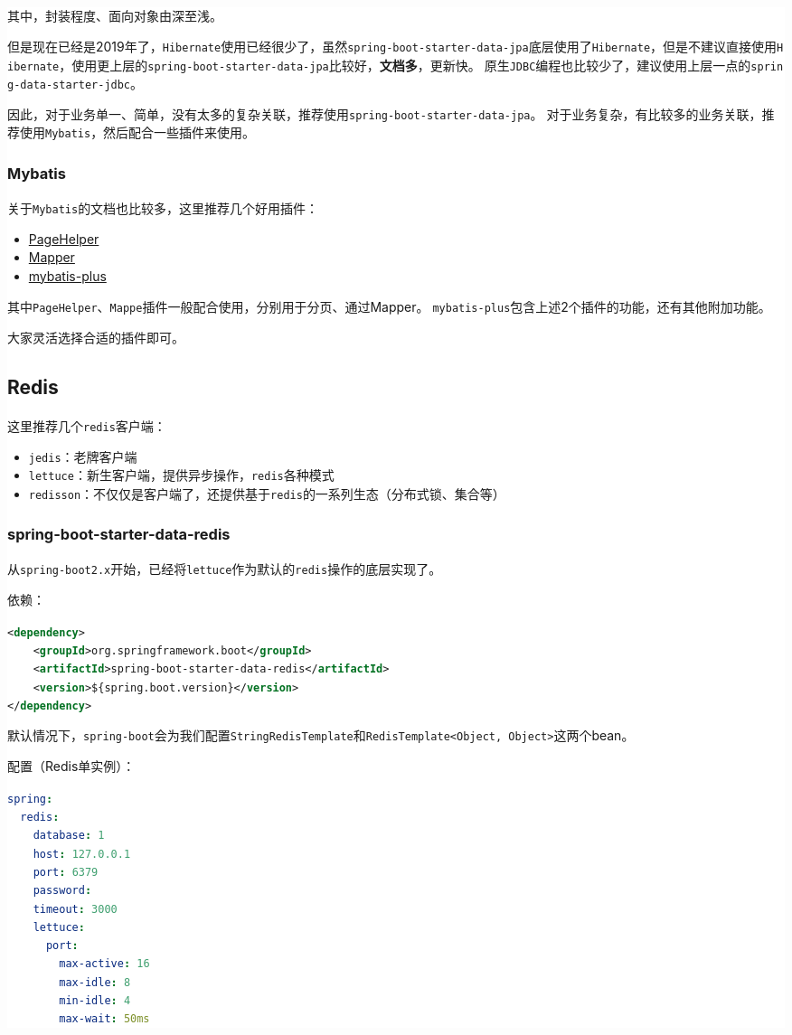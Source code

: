 其中，封装程度、面向对象由深至浅。

但是现在已经是2019年了，`Hibernate`使用已经很少了，虽然`spring-boot-starter-data-jpa`底层使用了`Hibernate`，但是不建议直接使用`Hibernate`，使用更上层的`spring-boot-starter-data-jpa`比较好，**文档多**，更新快。
原生`JDBC`编程也比较少了，建议使用上层一点的`spring-data-starter-jdbc`。

因此，对于业务单一、简单，没有太多的复杂关联，推荐使用`spring-boot-starter-data-jpa`。
对于业务复杂，有比较多的业务关联，推荐使用`Mybatis`，然后配合一些插件来使用。

### Mybatis

关于`Mybatis`的文档也比较多，这里推荐几个好用插件：

* [PageHelper](https://github.com/pagehelper/Mybatis-PageHelper)
* [Mapper](https://github.com/abel533/Mapper)
* [mybatis-plus](https://github.com/baomidou/mybatis-plus)

其中`PageHelper`、`Mappe`插件一般配合使用，分别用于分页、通过Mapper。
`mybatis-plus`包含上述2个插件的功能，还有其他附加功能。

大家灵活选择合适的插件即可。

## Redis

这里推荐几个`redis`客户端：

* `jedis`：老牌客户端
* `lettuce`：新生客户端，提供异步操作，`redis`各种模式
* `redisson`：不仅仅是客户端了，还提供基于`redis`的一系列生态（分布式锁、集合等）

### spring-boot-starter-data-redis

从`spring-boot2.x`开始，已经将`lettuce`作为默认的`redis`操作的底层实现了。

依赖：

```xml
<dependency>
    <groupId>org.springframework.boot</groupId>
    <artifactId>spring-boot-starter-data-redis</artifactId>
    <version>${spring.boot.version}</version>
</dependency>
```

默认情况下，`spring-boot`会为我们配置`StringRedisTemplate`和`RedisTemplate<Object, Object>`这两个bean。

配置（Redis单实例）：

```yml
spring:
  redis:
    database: 1
    host: 127.0.0.1
    port: 6379
    password:
    timeout: 3000
    lettuce:
      port:
        max-active: 16
        max-idle: 8
        min-idle: 4
        max-wait: 50ms
```
